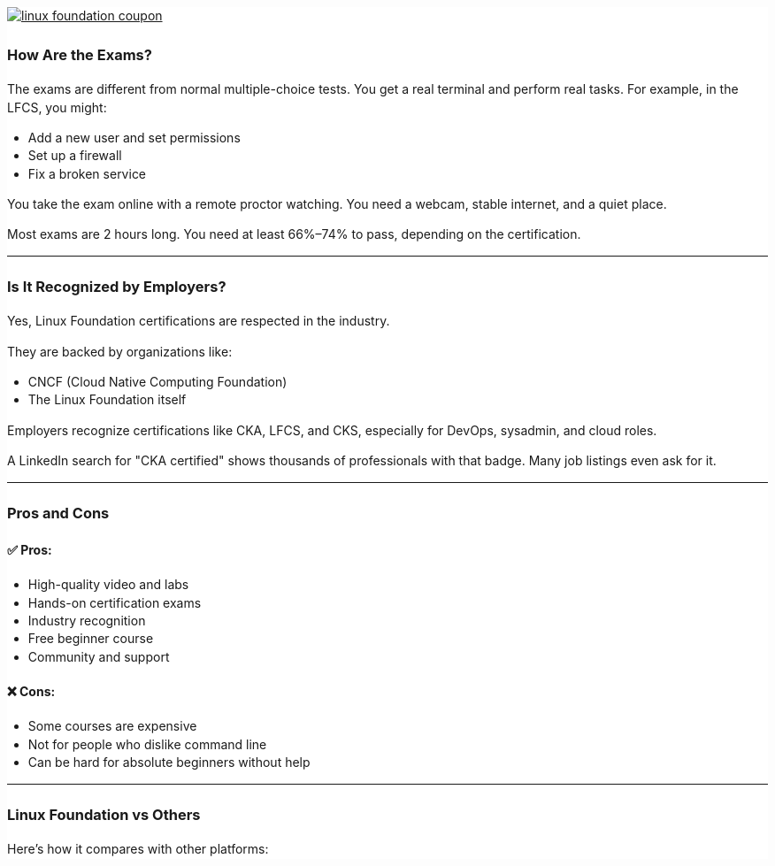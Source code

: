 [![linux foundation coupon](https://github.com/user-attachments/assets/ff6fef65-da26-4c96-b3ec-36df01c4a447)
](https://www.awin1.com/cread.php?awinmid=85919&awinaffid=1602020)

### How Are the Exams?

The exams are different from normal multiple-choice tests. You get a real terminal and perform real tasks. For example, in the LFCS, you might:

- Add a new user and set permissions
- Set up a firewall
- Fix a broken service

You take the exam online with a remote proctor watching. You need a webcam, stable internet, and a quiet place.

Most exams are 2 hours long. You need at least 66%–74% to pass, depending on the certification.

---

### Is It Recognized by Employers?

Yes, Linux Foundation certifications are respected in the industry.

They are backed by organizations like:
- CNCF (Cloud Native Computing Foundation)
- The Linux Foundation itself

Employers recognize certifications like CKA, LFCS, and CKS, especially for DevOps, sysadmin, and cloud roles.

A LinkedIn search for "CKA certified" shows thousands of professionals with that badge. Many job listings even ask for it.

---

### Pros and Cons

#### ✅ Pros:
- High-quality video and labs
- Hands-on certification exams
- Industry recognition
- Free beginner course
- Community and support

#### ❌ Cons:
- Some courses are expensive
- Not for people who dislike command line
- Can be hard for absolute beginners without help

---

### Linux Foundation vs Others

Here’s how it compares with other platforms:
